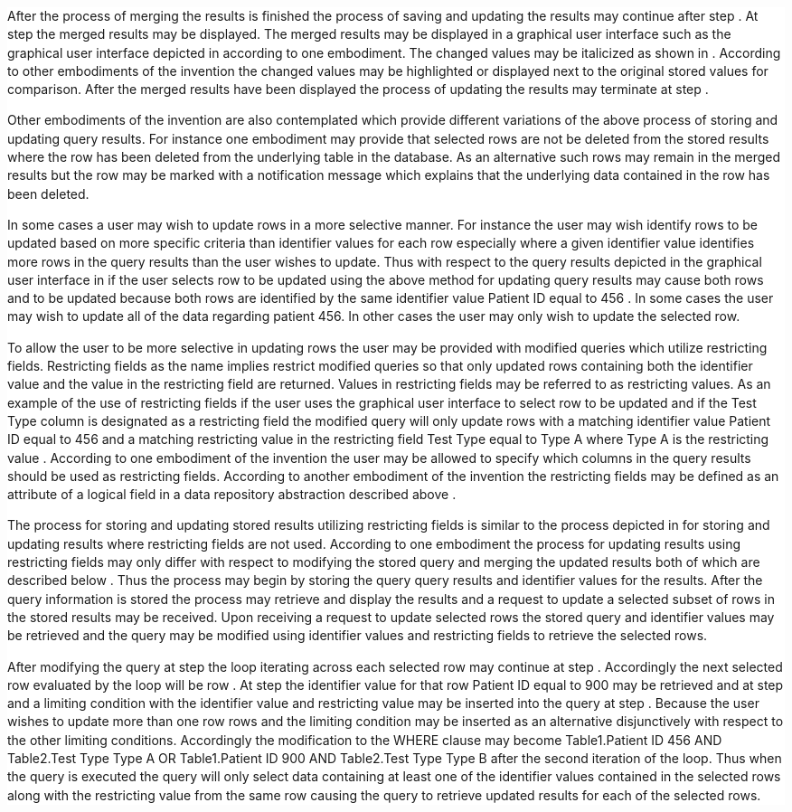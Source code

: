After the process of merging the results is finished the process of saving and updating the results may continue after step . At step the merged results may be displayed. The merged results may be displayed in a graphical user interface such as the graphical user interface depicted in according to one embodiment. The changed values may be italicized as shown in . According to other embodiments of the invention the changed values may be highlighted or displayed next to the original stored values for comparison. After the merged results have been displayed the process of updating the results may terminate at step .

Other embodiments of the invention are also contemplated which provide different variations of the above process of storing and updating query results. For instance one embodiment may provide that selected rows are not be deleted from the stored results where the row has been deleted from the underlying table in the database. As an alternative such rows may remain in the merged results but the row may be marked with a notification message which explains that the underlying data contained in the row has been deleted.

In some cases a user may wish to update rows in a more selective manner. For instance the user may wish identify rows to be updated based on more specific criteria than identifier values for each row especially where a given identifier value identifies more rows in the query results than the user wishes to update. Thus with respect to the query results depicted in the graphical user interface in if the user selects row to be updated using the above method for updating query results may cause both rows and to be updated because both rows are identified by the same identifier value Patient ID equal to 456 . In some cases the user may wish to update all of the data regarding patient 456. In other cases the user may only wish to update the selected row.

To allow the user to be more selective in updating rows the user may be provided with modified queries which utilize restricting fields. Restricting fields as the name implies restrict modified queries so that only updated rows containing both the identifier value and the value in the restricting field are returned. Values in restricting fields may be referred to as restricting values. As an example of the use of restricting fields if the user uses the graphical user interface to select row to be updated and if the Test Type column is designated as a restricting field the modified query will only update rows with a matching identifier value Patient ID equal to 456 and a matching restricting value in the restricting field Test Type equal to Type A where Type A is the restricting value . According to one embodiment of the invention the user may be allowed to specify which columns in the query results should be used as restricting fields. According to another embodiment of the invention the restricting fields may be defined as an attribute of a logical field in a data repository abstraction described above .

The process for storing and updating stored results utilizing restricting fields is similar to the process depicted in for storing and updating results where restricting fields are not used. According to one embodiment the process for updating results using restricting fields may only differ with respect to modifying the stored query and merging the updated results both of which are described below . Thus the process may begin by storing the query query results and identifier values for the results. After the query information is stored the process may retrieve and display the results and a request to update a selected subset of rows in the stored results may be received. Upon receiving a request to update selected rows the stored query and identifier values may be retrieved and the query may be modified using identifier values and restricting fields to retrieve the selected rows.

After modifying the query at step the loop iterating across each selected row may continue at step . Accordingly the next selected row evaluated by the loop will be row . At step the identifier value for that row Patient ID equal to 900 may be retrieved and at step and a limiting condition with the identifier value and restricting value may be inserted into the query at step . Because the user wishes to update more than one row rows and the limiting condition may be inserted as an alternative disjunctively with respect to the other limiting conditions. Accordingly the modification to the WHERE clause may become Table1.Patient ID 456 AND Table2.Test Type Type A OR Table1.Patient ID 900 AND Table2.Test Type Type B after the second iteration of the loop. Thus when the query is executed the query will only select data containing at least one of the identifier values contained in the selected rows along with the restricting value from the same row causing the query to retrieve updated results for each of the selected rows.
